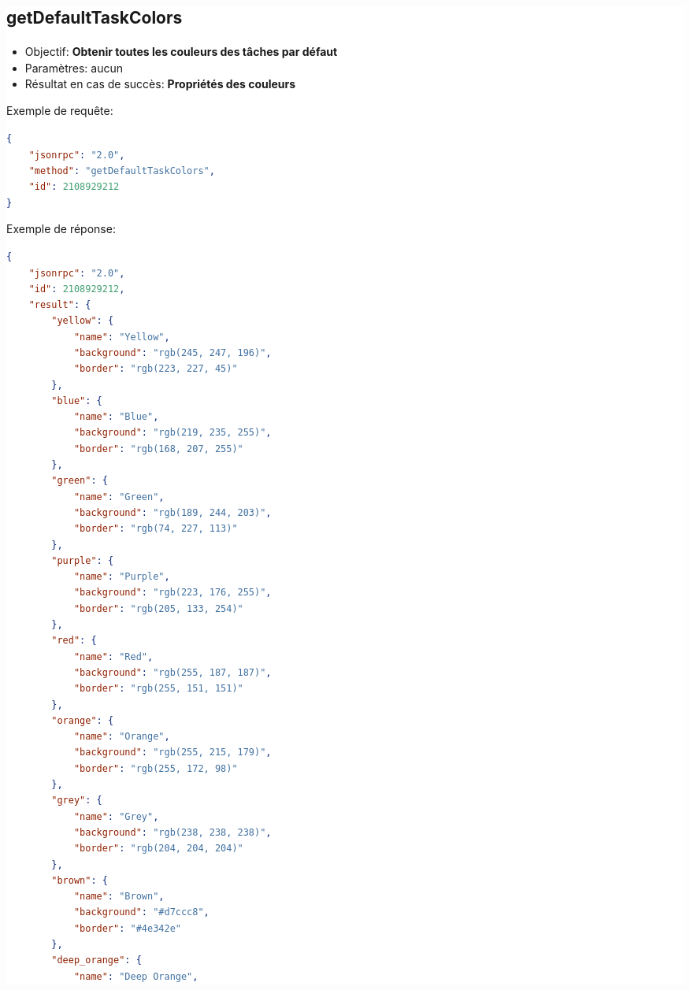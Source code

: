## getDefaultTaskColors

- Objectif: **Obtenir toutes les couleurs des tâches par défaut**
- Paramètres: aucun
- Résultat en cas de succès: **Propriétés des couleurs**

Exemple de requête:

```json
{
    "jsonrpc": "2.0",
    "method": "getDefaultTaskColors",
    "id": 2108929212
}
```

Exemple de réponse:

```json
{
    "jsonrpc": "2.0",
    "id": 2108929212,
    "result": {
        "yellow": {
            "name": "Yellow",
            "background": "rgb(245, 247, 196)",
            "border": "rgb(223, 227, 45)"
        },
        "blue": {
            "name": "Blue",
            "background": "rgb(219, 235, 255)",
            "border": "rgb(168, 207, 255)"
        },
        "green": {
            "name": "Green",
            "background": "rgb(189, 244, 203)",
            "border": "rgb(74, 227, 113)"
        },
        "purple": {
            "name": "Purple",
            "background": "rgb(223, 176, 255)",
            "border": "rgb(205, 133, 254)"
        },
        "red": {
            "name": "Red",
            "background": "rgb(255, 187, 187)",
            "border": "rgb(255, 151, 151)"
        },
        "orange": {
            "name": "Orange",
            "background": "rgb(255, 215, 179)",
            "border": "rgb(255, 172, 98)"
        },
        "grey": {
            "name": "Grey",
            "background": "rgb(238, 238, 238)",
            "border": "rgb(204, 204, 204)"
        },
        "brown": {
            "name": "Brown",
            "background": "#d7ccc8",
            "border": "#4e342e"
        },
        "deep_orange": {
            "name": "Deep Orange",
```